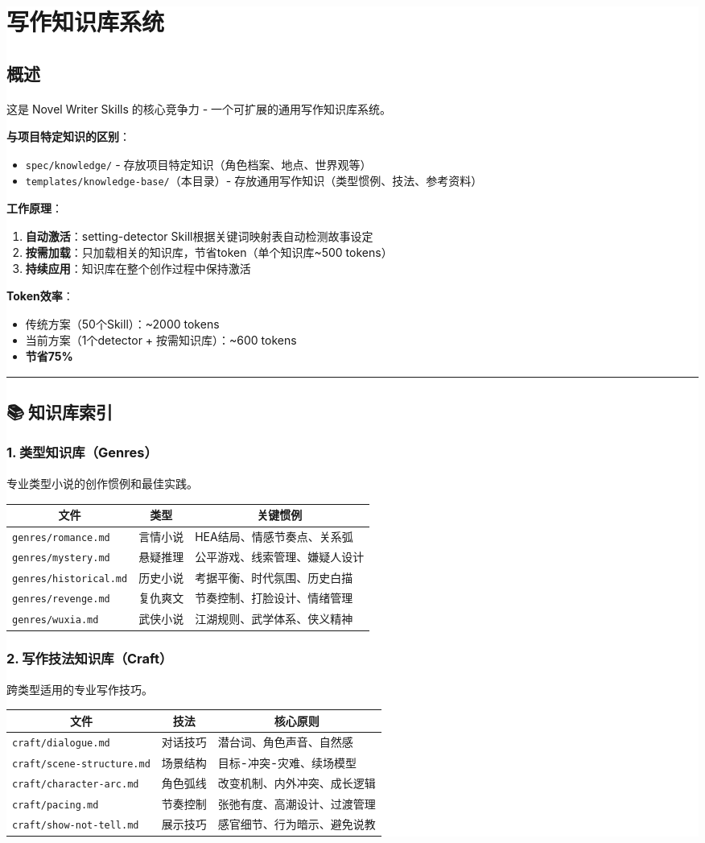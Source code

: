 # 写作知识库系统

## 概述

这是 Novel Writer Skills 的核心竞争力 - 一个可扩展的通用写作知识库系统。

**与项目特定知识的区别**：
- `spec/knowledge/` - 存放项目特定知识（角色档案、地点、世界观等）
- `templates/knowledge-base/`（本目录）- 存放通用写作知识（类型惯例、技法、参考资料）

**工作原理**：
1. **自动激活**：setting-detector Skill根据关键词映射表自动检测故事设定
2. **按需加载**：只加载相关的知识库，节省token（单个知识库~500 tokens）
3. **持续应用**：知识库在整个创作过程中保持激活

**Token效率**：
- 传统方案（50个Skill）：~2000 tokens
- 当前方案（1个detector + 按需知识库）：~600 tokens
- **节省75%**

---

## 📚 知识库索引

### 1. 类型知识库（Genres）

专业类型小说的创作惯例和最佳实践。

| 文件 | 类型 | 关键惯例 |
|------|------|---------|
| `genres/romance.md` | 言情小说 | HEA结局、情感节奏点、关系弧 |
| `genres/mystery.md` | 悬疑推理 | 公平游戏、线索管理、嫌疑人设计 |
| `genres/historical.md` | 历史小说 | 考据平衡、时代氛围、历史白描 |
| `genres/revenge.md` | 复仇爽文 | 节奏控制、打脸设计、情绪管理 |
| `genres/wuxia.md` | 武侠小说 | 江湖规则、武学体系、侠义精神 |

### 2. 写作技法知识库（Craft）

跨类型适用的专业写作技巧。

| 文件 | 技法 | 核心原则 |
|------|------|---------|
| `craft/dialogue.md` | 对话技巧 | 潜台词、角色声音、自然感 |
| `craft/scene-structure.md` | 场景结构 | 目标-冲突-灾难、续场模型 |
| `craft/character-arc.md` | 角色弧线 | 改变机制、内外冲突、成长逻辑 |
| `craft/pacing.md` | 节奏控制 | 张弛有度、高潮设计、过渡管理 |
| `craft/show-not-tell.md` | 展示技巧 | 感官细节、行为暗示、避免说教 |
